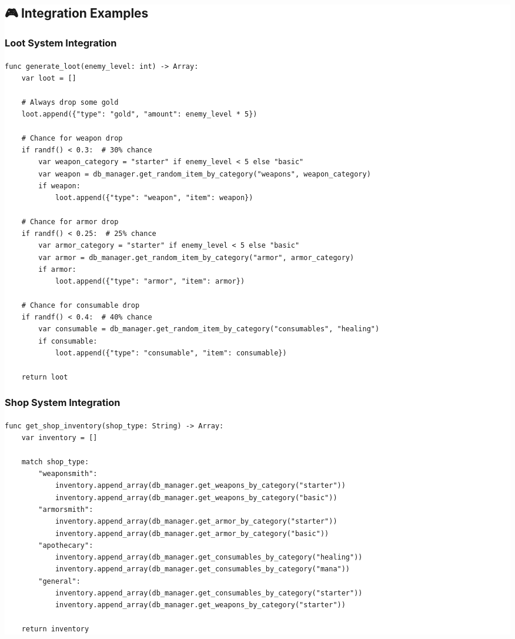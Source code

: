 ## 🎮 **Integration Examples**

### **Loot System Integration**

```gdscript
func generate_loot(enemy_level: int) -> Array:
    var loot = []
    
    # Always drop some gold
    loot.append({"type": "gold", "amount": enemy_level * 5})
    
    # Chance for weapon drop
    if randf() < 0.3:  # 30% chance
        var weapon_category = "starter" if enemy_level < 5 else "basic"
        var weapon = db_manager.get_random_item_by_category("weapons", weapon_category)
        if weapon:
            loot.append({"type": "weapon", "item": weapon})
    
    # Chance for armor drop
    if randf() < 0.25:  # 25% chance
        var armor_category = "starter" if enemy_level < 5 else "basic"
        var armor = db_manager.get_random_item_by_category("armor", armor_category)
        if armor:
            loot.append({"type": "armor", "item": armor})
    
    # Chance for consumable drop
    if randf() < 0.4:  # 40% chance
        var consumable = db_manager.get_random_item_by_category("consumables", "healing")
        if consumable:
            loot.append({"type": "consumable", "item": consumable})
    
    return loot
```

### **Shop System Integration**

```gdscript
func get_shop_inventory(shop_type: String) -> Array:
    var inventory = []
    
    match shop_type:
        "weaponsmith":
            inventory.append_array(db_manager.get_weapons_by_category("starter"))
            inventory.append_array(db_manager.get_weapons_by_category("basic"))
        "armorsmith":
            inventory.append_array(db_manager.get_armor_by_category("starter"))
            inventory.append_array(db_manager.get_armor_by_category("basic"))
        "apothecary":
            inventory.append_array(db_manager.get_consumables_by_category("healing"))
            inventory.append_array(db_manager.get_consumables_by_category("mana"))
        "general":
            inventory.append_array(db_manager.get_consumables_by_category("starter"))
            inventory.append_array(db_manager.get_weapons_by_category("starter"))
    
    return inventory
```
